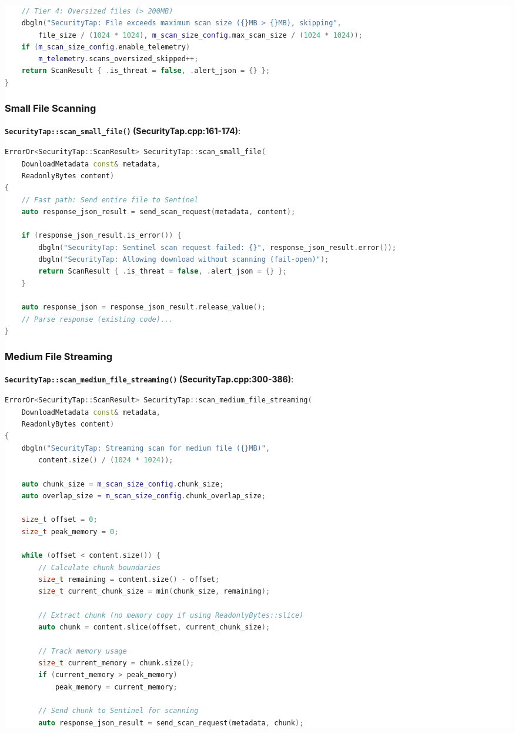 ```cpp
    // Tier 4: Oversized files (> 200MB)
    dbgln("SecurityTap: File exceeds maximum scan size ({}MB > {}MB), skipping",
        file_size / (1024 * 1024), m_scan_size_config.max_scan_size / (1024 * 1024));
    if (m_scan_size_config.enable_telemetry)
        m_telemetry.scans_oversized_skipped++;
    return ScanResult { .is_threat = false, .alert_json = {} };
}
```

### Small File Scanning

**`SecurityTap::scan_small_file()` (SecurityTap.cpp:161-174)**:

```cpp
ErrorOr<SecurityTap::ScanResult> SecurityTap::scan_small_file(
    DownloadMetadata const& metadata,
    ReadonlyBytes content)
{
    // Fast path: Send entire file to Sentinel
    auto response_json_result = send_scan_request(metadata, content);

    if (response_json_result.is_error()) {
        dbgln("SecurityTap: Sentinel scan request failed: {}", response_json_result.error());
        dbgln("SecurityTap: Allowing download without scanning (fail-open)");
        return ScanResult { .is_threat = false, .alert_json = {} };
    }

    auto response_json = response_json_result.release_value();
    // Parse response (existing code)...
}
```

### Medium File Streaming

**`SecurityTap::scan_medium_file_streaming()` (SecurityTap.cpp:300-386)**:

```cpp
ErrorOr<SecurityTap::ScanResult> SecurityTap::scan_medium_file_streaming(
    DownloadMetadata const& metadata,
    ReadonlyBytes content)
{
    dbgln("SecurityTap: Streaming scan for medium file ({}MB)",
        content.size() / (1024 * 1024));

    auto chunk_size = m_scan_size_config.chunk_size;
    auto overlap_size = m_scan_size_config.chunk_overlap_size;

    size_t offset = 0;
    size_t peak_memory = 0;

    while (offset < content.size()) {
        // Calculate chunk boundaries
        size_t remaining = content.size() - offset;
        size_t current_chunk_size = min(chunk_size, remaining);

        // Extract chunk (no memory copy if using ReadonlyBytes::slice)
        auto chunk = content.slice(offset, current_chunk_size);

        // Track memory usage
        size_t current_memory = chunk.size();
        if (current_memory > peak_memory)
            peak_memory = current_memory;

        // Send chunk to Sentinel for scanning
        auto response_json_result = send_scan_request(metadata, chunk);
```